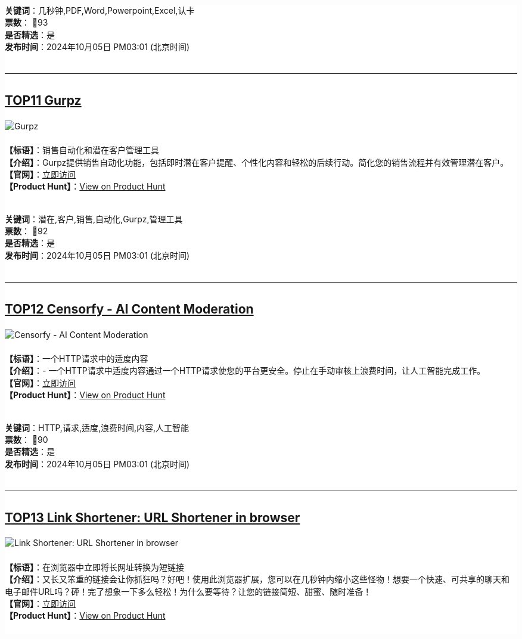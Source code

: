 **关键词**：几秒钟,PDF,Word,Powerpoint,Excel,认卡<br />
**票数**： 🔺93<br />
**是否精选**：是<br />
**发布时间**：2024年10月05日 PM03:01 (北京时间)<br /><br />

---

## [TOP11    Gurpz](https://www.producthunt.com/posts/gurpz)
![Gurpz](https://ph-files.imgix.net/91c7f37d-9b49-4e8a-9799-60a5ade4521a.png?auto=format&fit=crop&frame=1&h=512&w=1024)<br /><br />
**【标语】**：销售自动化和潜在客户管理工具<br />
**【介绍】**：Gurpz提供销售自动化功能，包括即时潜在客户提醒、个性化内容和轻松的后续行动。简化您的销售流程并有效管理潜在客户。<br />
**【官网】**：[立即访问](https://www.producthunt.com/r/2LU63VBQTEODRZ)<br />
**【Product Hunt】**：[View on Product Hunt](https://www.producthunt.com/posts/gurpz)<br /><br />

**关键词**：潜在,客户,销售,自动化,Gurpz,管理工具<br />
**票数**： 🔺92<br />
**是否精选**：是<br />
**发布时间**：2024年10月05日 PM03:01 (北京时间)<br /><br />

---

## [TOP12    Censorfy - AI Content Moderation](https://www.producthunt.com/posts/censorfy-ai-content-moderation)
![Censorfy - AI Content Moderation](https://ph-files.imgix.net/dfcb5856-fc19-4c35-bc4e-26454506bc2a.png?auto=format&fit=crop&frame=1&h=512&w=1024)<br /><br />
**【标语】**：一个HTTP请求中的适度内容<br />
**【介绍】**：- 一个HTTP请求中适度内容通过一个HTTP请求使您的平台更安全。停止在手动审核上浪费时间，让人工智能完成工作。<br />
**【官网】**：[立即访问](https://www.producthunt.com/r/ZUU3SJ6FARES6T)<br />
**【Product Hunt】**：[View on Product Hunt](https://www.producthunt.com/posts/censorfy-ai-content-moderation)<br /><br />

**关键词**：HTTP,请求,适度,浪费时间,内容,人工智能<br />
**票数**： 🔺90<br />
**是否精选**：是<br />
**发布时间**：2024年10月05日 PM03:01 (北京时间)<br /><br />

---

## [TOP13    Link Shortener: URL Shortener in browser](https://www.producthunt.com/posts/link-shortener-url-shortener-in-browser)
![Link Shortener: URL Shortener in browser](https://ph-files.imgix.net/c238fccb-da12-46c3-997c-323d2ad05fcc.png?auto=format&fit=crop&frame=1&h=512&w=1024)<br /><br />
**【标语】**：在浏览器中立即将长网址转换为短链接<br />
**【介绍】**：又长又笨重的链接会让你抓狂吗？好吧！使用此浏览器扩展，您可以在几秒钟内缩小这些怪物！想要一个快速、可共享的聊天和电子邮件URL吗？砰！完了想象一下多么轻松！为什么要等待？让您的链接简短、甜蜜、随时准备！<br />
**【官网】**：[立即访问](https://www.producthunt.com/r/NHC2ANSOUBEG2W)<br />
**【Product Hunt】**：[View on Product Hunt](https://www.producthunt.com/posts/link-shortener-url-shortener-in-browser)<br /><br />
